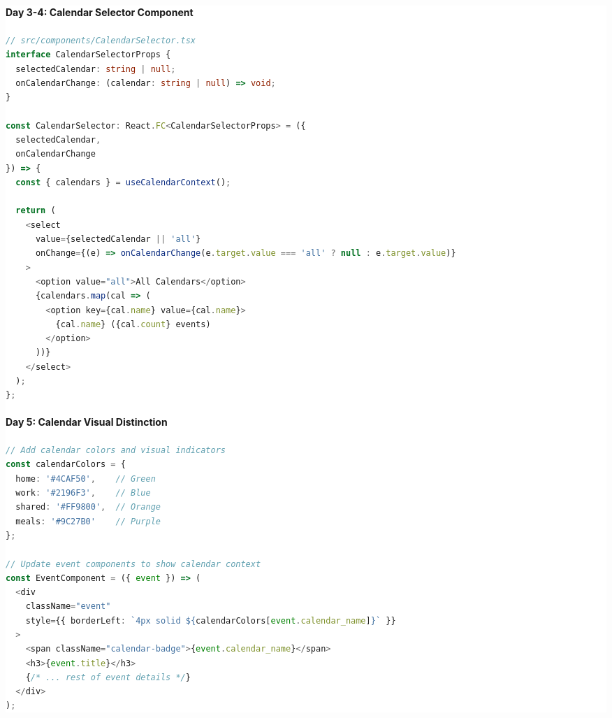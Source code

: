 #### **Day 3-4: Calendar Selector Component**
```typescript
// src/components/CalendarSelector.tsx
interface CalendarSelectorProps {
  selectedCalendar: string | null;
  onCalendarChange: (calendar: string | null) => void;
}

const CalendarSelector: React.FC<CalendarSelectorProps> = ({
  selectedCalendar,
  onCalendarChange
}) => {
  const { calendars } = useCalendarContext();
  
  return (
    <select
      value={selectedCalendar || 'all'}
      onChange={(e) => onCalendarChange(e.target.value === 'all' ? null : e.target.value)}
    >
      <option value="all">All Calendars</option>
      {calendars.map(cal => (
        <option key={cal.name} value={cal.name}>
          {cal.name} ({cal.count} events)
        </option>
      ))}
    </select>
  );
};
```

#### **Day 5: Calendar Visual Distinction**
```typescript
// Add calendar colors and visual indicators
const calendarColors = {
  home: '#4CAF50',    // Green
  work: '#2196F3',    // Blue  
  shared: '#FF9800',  // Orange
  meals: '#9C27B0'    // Purple
};

// Update event components to show calendar context
const EventComponent = ({ event }) => (
  <div 
    className="event"
    style={{ borderLeft: `4px solid ${calendarColors[event.calendar_name]}` }}
  >
    <span className="calendar-badge">{event.calendar_name}</span>
    <h3>{event.title}</h3>
    {/* ... rest of event details */}
  </div>
);
```
